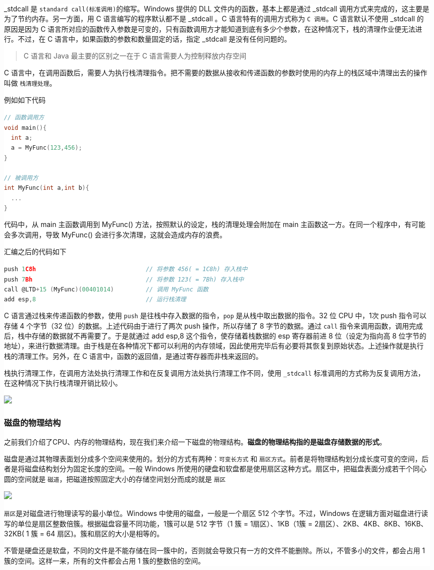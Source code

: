 _stdcall 是 `standard call(标准调用)`的缩写。Windows 提供的 DLL 文件内的函数，基本上都是通过 _stdcall 调用方式来完成的，这主要是为了节约内存。另一方面，用 C 语言编写的程序默认都不是 _stdcall 。C 语言特有的调用方式称为 `C 调用`。C 语言默认不使用 _stdcall 的原因是因为 C 语言所对应的函数传入参数是可变的，只有函数调用方才能知道到底有多少个参数，在这种情况下，栈的清理作业便无法进行。不过，在 C 语言中，如果函数的参数和数量固定的话，指定 _stdcall 是没有任何问题的。

> C 语言和 Java 最主要的区别之一在于 C 语言需要人为控制释放内存空间

C 语言中，在调用函数后，需要人为执行栈清理指令。把不需要的数据从接收和传递函数的参数时使用的内存上的栈区域中清理出去的操作叫做 `栈清理处理`。

例如如下代码

```c
// 函数调用方
void main(){
  int a;
  a = MyFunc(123,456);
}

// 被调用方
int MyFunc(int a,int b){
  ...
}
```

代码中，从 main 主函数调用到 MyFunc() 方法，按照默认的设定，栈的清理处理会附加在 main 主函数这一方。在同一个程序中，有可能会多次调用，导致 MyFunc() 会进行多次清理，这就会造成内存的浪费。

汇编之后的代码如下

```c
push 1C8h								// 将参数 456( = 1C8h) 存入栈中
push 7Bh								// 将参数 123( = 7Bh) 存入栈中
call @LTD+15 (MyFunc)(00401014)			// 调用 MyFunc 函数
add esp,8								// 运行栈清理
```

C 语言通过栈来传递函数的参数，使用 `push` 是往栈中存入数据的指令，`pop` 是从栈中取出数据的指令。32 位 CPU 中，1次 push 指令可以存储 4 个字节（32 位）的数据。上述代码由于进行了两次 push 操作，所以存储了 8 字节的数据。通过 `call` 指令来调用函数，调用完成后，栈中存储的数据就不再需要了。于是就通过 add esp,8 这个指令，使存储着栈数据的 esp 寄存器前进 8 位（设定为指向高 8 位字节的地址），来进行数据清理。由于栈是在各种情况下都可以利用的内存领域，因此使用完毕后有必要将其恢复到原始状态。上述操作就是执行栈的清理工作。另外，在 C 语言中，函数的返回值，是通过寄存器而非栈来返回的。

栈执行清理工作，在调用方法处执行清理工作和在反复调用方法处执行清理工作不同，使用 `_stdcall` 标准调用的方式称为反复调用方法，在这种情况下执行栈清理开销比较小。

![](https://img2018.cnblogs.com/blog/1515111/201911/1515111-20191101122853039-100612538.png)


### 磁盘的物理结构

之前我们介绍了CPU、内存的物理结构，现在我们来介绍一下磁盘的物理结构。**磁盘的物理结构指的是磁盘存储数据的形式**。

磁盘是通过其物理表面划分成多个空间来使用的。划分的方式有两种：`可变长方式` 和 `扇区方式`。前者是将物理结构划分成长度可变的空间，后者是将磁盘结构划分为固定长度的空间。一般 Windows 所使用的硬盘和软盘都是使用扇区这种方式。扇区中，把磁盘表面分成若干个同心圆的空间就是 `磁道`，把磁道按照固定大小的存储空间划分而成的就是 `扇区`

![](https://img2018.cnblogs.com/blog/1515111/201911/1515111-20191101122926199-697480886.png)

`扇区`是对磁盘进行物理读写的最小单位。Windows 中使用的磁盘，一般是一个扇区 512 个字节。不过，Windows 在逻辑方面对磁盘进行读写的单位是扇区整数倍簇。根据磁盘容量不同功能，1簇可以是 512 字节（1 簇 = 1扇区）、1KB（1簇 = 2扇区）、2KB、4KB、8KB、16KB、32KB( 1 簇 = 64 扇区)。簇和扇区的大小是相等的。

不管是硬盘还是软盘，不同的文件是不能存储在同一簇中的，否则就会导致只有一方的文件不能删除。所以，不管多小的文件，都会占用 1 簇的空间。这样一来，所有的文件都会占用 1 簇的整数倍的空间。
